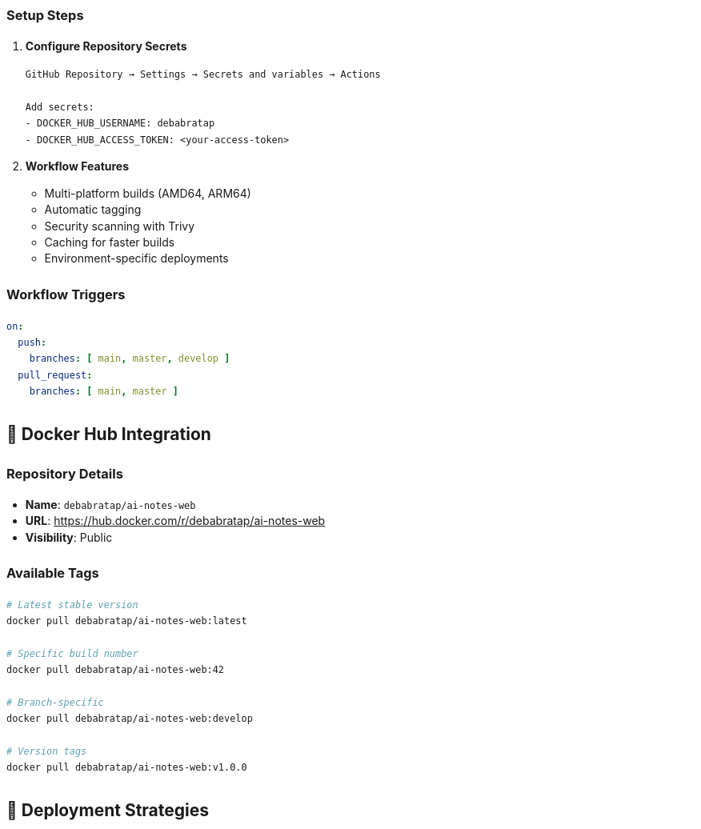 ### Setup Steps

1. **Configure Repository Secrets**
   ```
   GitHub Repository → Settings → Secrets and variables → Actions
   
   Add secrets:
   - DOCKER_HUB_USERNAME: debabratap
   - DOCKER_HUB_ACCESS_TOKEN: <your-access-token>
   ```

2. **Workflow Features**
   - Multi-platform builds (AMD64, ARM64)
   - Automatic tagging
   - Security scanning with Trivy
   - Caching for faster builds
   - Environment-specific deployments

### Workflow Triggers
```yaml
on:
  push:
    branches: [ main, master, develop ]
  pull_request:
    branches: [ main, master ]
```

## 🐳 Docker Hub Integration

### Repository Details
- **Name**: `debabratap/ai-notes-web`
- **URL**: https://hub.docker.com/r/debabratap/ai-notes-web
- **Visibility**: Public

### Available Tags
```bash
# Latest stable version
docker pull debabratap/ai-notes-web:latest

# Specific build number
docker pull debabratap/ai-notes-web:42

# Branch-specific
docker pull debabratap/ai-notes-web:develop

# Version tags
docker pull debabratap/ai-notes-web:v1.0.0
```

## 🚀 Deployment Strategies
